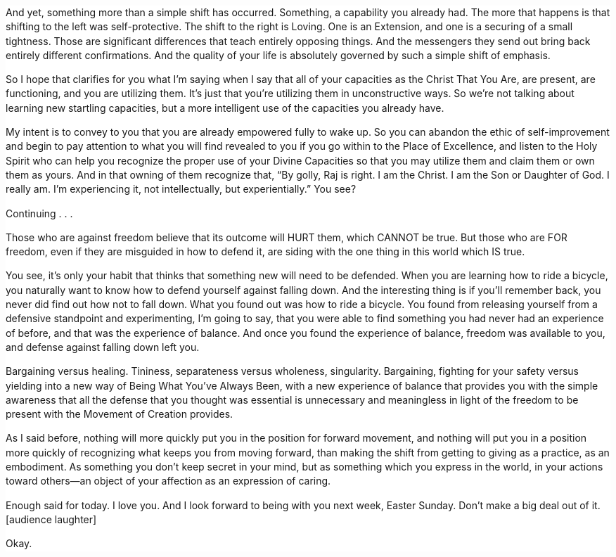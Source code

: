 And yet, something more than a simple shift has occurred. Something, a capability you already had. The more that happens is that shifting to the left was self-protective. The shift to the right is Loving. One is an Extension, and one is a securing of a small tightness. Those are significant differences that teach entirely opposing things. And the messengers they send out bring back entirely different confirmations. And the quality of your life is absolutely governed by such a simple shift of emphasis.

So I hope that clarifies for you what I’m saying when I say that all of your capacities as the Christ That You Are, are present, are functioning, and you are utilizing them. It’s just that you’re utilizing them in unconstructive ways. So we’re not talking about learning new startling capacities, but a more intelligent use of the capacities you already have.

My intent is to convey to you that you are already empowered fully to wake up. So you can abandon the ethic of self-improvement and begin to pay attention to what you will find revealed to you if you go within to the Place of Excellence, and listen to the Holy Spirit who can help you recognize the proper use of your Divine Capacities so that you may utilize them and claim them or own them as yours. And in that owning of them recognize that, “By golly, Raj is right. I am the Christ. I am the Son or Daughter of God. I really am. I’m experiencing it, not intellectually, but experientially.” You see?

Continuing . . .

Those who are against freedom believe that its outcome will HURT them, which CANNOT be true. But those who are FOR freedom, even if they are misguided in how to defend it, are siding with the one thing in this world which IS true.  

You see, it’s only your habit that thinks that something new will need to be defended. When you are learning how to ride a bicycle, you naturally want to know how to defend yourself against falling down. And the interesting thing is if you’ll remember back, you never did find out how not to fall down. What you found out was how to ride a bicycle. You found from releasing yourself from a defensive standpoint and experimenting, I’m going to say, that you were able to find something you had never had an experience of before, and that was the experience of balance. And once you found the experience of balance, freedom was available to you, and defense against falling down left you.

Bargaining versus healing. Tininess, separateness versus wholeness, singularity. Bargaining, fighting for your safety versus yielding into a new way of Being What You’ve Always Been, with a new experience of balance that provides you with the simple awareness that all the defense that you thought was essential is unnecessary and meaningless in light of the freedom to be present with the Movement of Creation provides.

As I said before, nothing will more quickly put you in the position for forward movement, and nothing will put you in a position more quickly of recognizing what keeps you from moving forward, than making the shift from getting to giving as a practice, as an embodiment. As something you don’t keep secret in your mind, but as something which you express in the world, in your actions toward others—an object of your affection as an expression of caring.

Enough said for today. I love you. And I look forward to being with you next week, Easter Sunday. Don’t make a big deal out of it. [audience laughter]

Okay.









